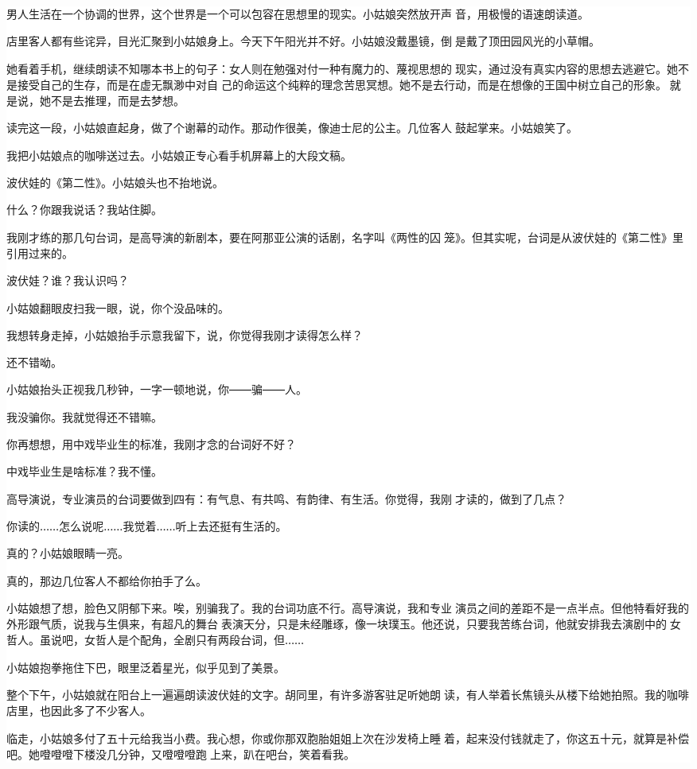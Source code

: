 男人生活在一个协调的世界，这个世界是一个可以包容在思想里的现实。小姑娘突然放开声
音，用极慢的语速朗读道。

店里客人都有些诧异，目光汇聚到小姑娘身上。今天下午阳光并不好。小姑娘没戴墨镜，倒
是戴了顶田园风光的小草帽。

她看着手机，继续朗读不知哪本书上的句子：女人则在勉强对付一种有魔力的、蔑视思想的
现实，通过没有真实内容的思想去逃避它。她不是接受自己的生存，而是在虚无飘渺中对自
己的命运这个纯粹的理念苦思冥想。她不是去行动，而是在想像的王国中树立自己的形象。
就是说，她不是去推理，而是去梦想。

读完这一段，小姑娘直起身，做了个谢幕的动作。那动作很美，像迪士尼的公主。几位客人
鼓起掌来。小姑娘笑了。

我把小姑娘点的咖啡送过去。小姑娘正专心看手机屏幕上的大段文稿。

波伏娃的《第二性》。小姑娘头也不抬地说。

什么？你跟我说话？我站住脚。

我刚才练的那几句台词，是高导演的新剧本，要在阿那亚公演的话剧，名字叫《两性的囚
笼》。但其实呢，台词是从波伏娃的《第二性》里引用过来的。

波伏娃？谁？我认识吗？

小姑娘翻眼皮扫我一眼，说，你个没品味的。

我想转身走掉，小姑娘抬手示意我留下，说，你觉得我刚才读得怎么样？

还不错呦。

小姑娘抬头正视我几秒钟，一字一顿地说，你——骗——人。

我没骗你。我就觉得还不错嘛。

你再想想，用中戏毕业生的标准，我刚才念的台词好不好？

中戏毕业生是啥标准？我不懂。

高导演说，专业演员的台词要做到四有：有气息、有共鸣、有韵律、有生活。你觉得，我刚
才读的，做到了几点？

你读的……怎么说呢……我觉着……听上去还挺有生活的。

真的？小姑娘眼睛一亮。

真的，那边几位客人不都给你拍手了么。

小姑娘想了想，脸色又阴郁下来。唉，别骗我了。我的台词功底不行。高导演说，我和专业
演员之间的差距不是一点半点。但他特看好我的外形跟气质，说我与生俱来，有超凡的舞台
表演天分，只是未经雕琢，像一块璞玉。他还说，只要我苦练台词，他就安排我去演剧中的
女哲人。虽说吧，女哲人是个配角，全剧只有两段台词，但……

小姑娘抱拳拖住下巴，眼里泛着星光，似乎见到了美景。

整个下午，小姑娘就在阳台上一遍遍朗读波伏娃的文字。胡同里，有许多游客驻足听她朗
读，有人举着长焦镜头从楼下给她拍照。我的咖啡店里，也因此多了不少客人。

临走，小姑娘多付了五十元给我当小费。我心想，你或你那双胞胎姐姐上次在沙发椅上睡
着，起来没付钱就走了，你这五十元，就算是补偿吧。她噔噔噔下楼没几分钟，又噔噔噔跑
上来，趴在吧台，笑着看我。
